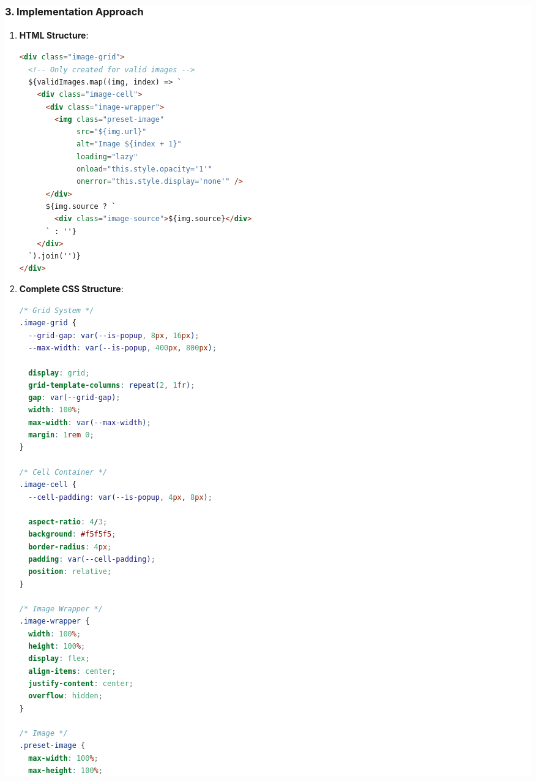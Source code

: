### 3. Implementation Approach

1. **HTML Structure**:
   ```html
   <div class="image-grid">
     <!-- Only created for valid images -->
     ${validImages.map((img, index) => `
       <div class="image-cell">
         <div class="image-wrapper">
           <img class="preset-image"
                src="${img.url}"
                alt="Image ${index + 1}"
                loading="lazy"
                onload="this.style.opacity='1'"
                onerror="this.style.display='none'" />
         </div>
         ${img.source ? `
           <div class="image-source">${img.source}</div>
         ` : ''}
       </div>
     `).join('')}
   </div>
   ```

2. **Complete CSS Structure**:
   ```css
   /* Grid System */
   .image-grid {
     --grid-gap: var(--is-popup, 8px, 16px);
     --max-width: var(--is-popup, 400px, 800px);
     
     display: grid;
     grid-template-columns: repeat(2, 1fr);
     gap: var(--grid-gap);
     width: 100%;
     max-width: var(--max-width);
     margin: 1rem 0;
   }

   /* Cell Container */
   .image-cell {
     --cell-padding: var(--is-popup, 4px, 8px);
     
     aspect-ratio: 4/3;
     background: #f5f5f5;
     border-radius: 4px;
     padding: var(--cell-padding);
     position: relative;
   }

   /* Image Wrapper */
   .image-wrapper {
     width: 100%;
     height: 100%;
     display: flex;
     align-items: center;
     justify-content: center;
     overflow: hidden;
   }

   /* Image */
   .preset-image {
     max-width: 100%;
     max-height: 100%;
   ```